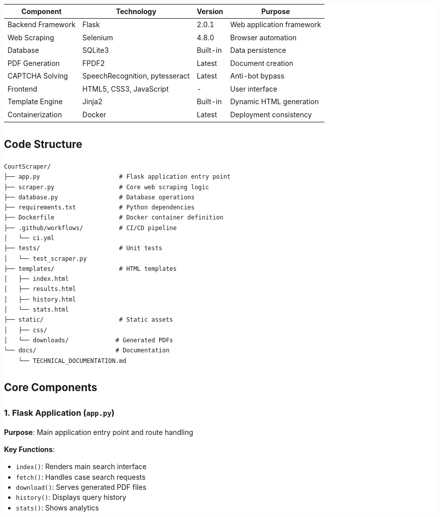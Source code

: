 | Component | Technology | Version | Purpose |
|-----------|------------|---------|---------|
| Backend Framework | Flask | 2.0.1 | Web application framework |
| Web Scraping | Selenium | 4.8.0 | Browser automation |
| Database | SQLite3 | Built-in | Data persistence |
| PDF Generation | FPDF2 | Latest | Document creation |
| CAPTCHA Solving | SpeechRecognition, pytesseract | Latest | Anti-bot bypass |
| Frontend | HTML5, CSS3, JavaScript | - | User interface |
| Template Engine | Jinja2 | Built-in | Dynamic HTML generation |
| Containerization | Docker | Latest | Deployment consistency |

## Code Structure

```
CourtScraper/
├── app.py                      # Flask application entry point
├── scraper.py                  # Core web scraping logic
├── database.py                 # Database operations
├── requirements.txt            # Python dependencies
├── Dockerfile                  # Docker container definition
├── .github/workflows/          # CI/CD pipeline
│   └── ci.yml
├── tests/                      # Unit tests
│   └── test_scraper.py
├── templates/                  # HTML templates
│   ├── index.html
│   ├── results.html
│   ├── history.html
│   └── stats.html
├── static/                     # Static assets
│   ├── css/
│   └── downloads/             # Generated PDFs
└── docs/                      # Documentation
    └── TECHNICAL_DOCUMENTATION.md
```

## Core Components

### 1. Flask Application (`app.py`)

**Purpose**: Main application entry point and route handling

**Key Functions**:
- `index()`: Renders main search interface
- `fetch()`: Handles case search requests
- `download()`: Serves generated PDF files
- `history()`: Displays query history
- `stats()`: Shows analytics

